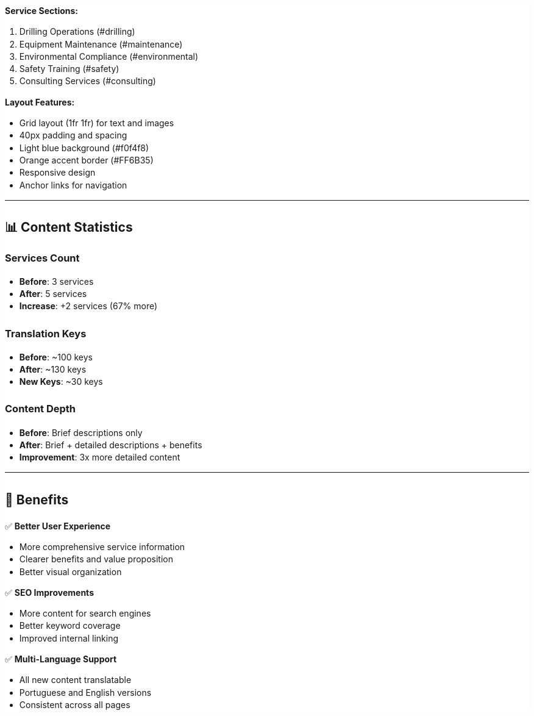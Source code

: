 **Service Sections:**
1. Drilling Operations (#drilling)
2. Equipment Maintenance (#maintenance)
3. Environmental Compliance (#environmental)
4. Safety Training (#safety)
5. Consulting Services (#consulting)

**Layout Features:**
- Grid layout (1fr 1fr) for text and images
- 40px padding and spacing
- Light blue background (#f0f4f8)
- Orange accent border (#FF6B35)
- Responsive design
- Anchor links for navigation

---

## 📊 Content Statistics

### Services Count
- **Before**: 3 services
- **After**: 5 services
- **Increase**: +2 services (67% more)

### Translation Keys
- **Before**: ~100 keys
- **After**: ~130 keys
- **New Keys**: ~30 keys

### Content Depth
- **Before**: Brief descriptions only
- **After**: Brief + detailed descriptions + benefits
- **Improvement**: 3x more detailed content

---

## 🎯 Benefits

✅ **Better User Experience**
- More comprehensive service information
- Clearer benefits and value proposition
- Better visual organization

✅ **SEO Improvements**
- More content for search engines
- Better keyword coverage
- Improved internal linking

✅ **Multi-Language Support**
- All new content translatable
- Portuguese and English versions
- Consistent across all pages
